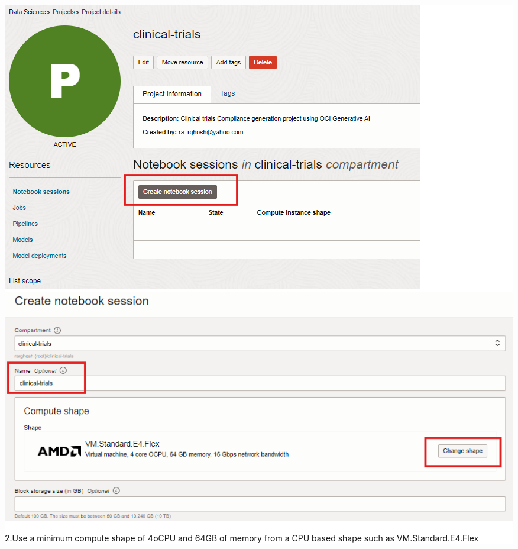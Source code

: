  ![setup OCI Data Science notebook session](images/LAB1-DS-4.png)
 ![setup OCI Data Science notebook session](images/LAB1-DS-5.png)

2.Use a minimum compute shape of 4oCPU and 64GB of memory from a CPU based shape such as VM.Standard.E4.Flex
